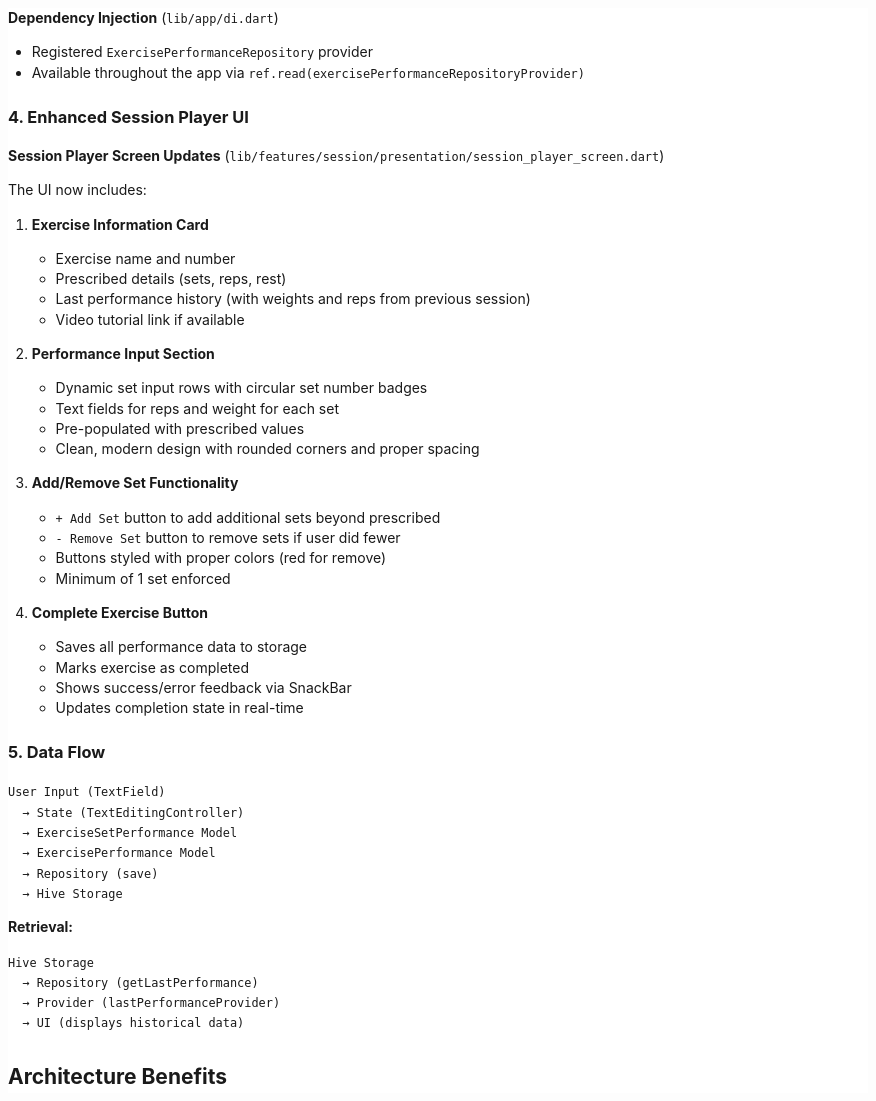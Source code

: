 **Dependency Injection** (`lib/app/di.dart`)
- Registered `ExercisePerformanceRepository` provider
- Available throughout the app via `ref.read(exercisePerformanceRepositoryProvider)`

### 4. Enhanced Session Player UI

**Session Player Screen Updates** (`lib/features/session/presentation/session_player_screen.dart`)

The UI now includes:

1. **Exercise Information Card**
   - Exercise name and number
   - Prescribed details (sets, reps, rest)
   - Last performance history (with weights and reps from previous session)
   - Video tutorial link if available

2. **Performance Input Section**
   - Dynamic set input rows with circular set number badges
   - Text fields for reps and weight for each set
   - Pre-populated with prescribed values
   - Clean, modern design with rounded corners and proper spacing

3. **Add/Remove Set Functionality**
   - `+ Add Set` button to add additional sets beyond prescribed
   - `- Remove Set` button to remove sets if user did fewer
   - Buttons styled with proper colors (red for remove)
   - Minimum of 1 set enforced

4. **Complete Exercise Button**
   - Saves all performance data to storage
   - Marks exercise as completed
   - Shows success/error feedback via SnackBar
   - Updates completion state in real-time

### 5. Data Flow

```
User Input (TextField) 
  → State (TextEditingController) 
  → ExerciseSetPerformance Model 
  → ExercisePerformance Model 
  → Repository (save) 
  → Hive Storage
```

**Retrieval:**
```
Hive Storage 
  → Repository (getLastPerformance) 
  → Provider (lastPerformanceProvider) 
  → UI (displays historical data)
```

## Architecture Benefits
